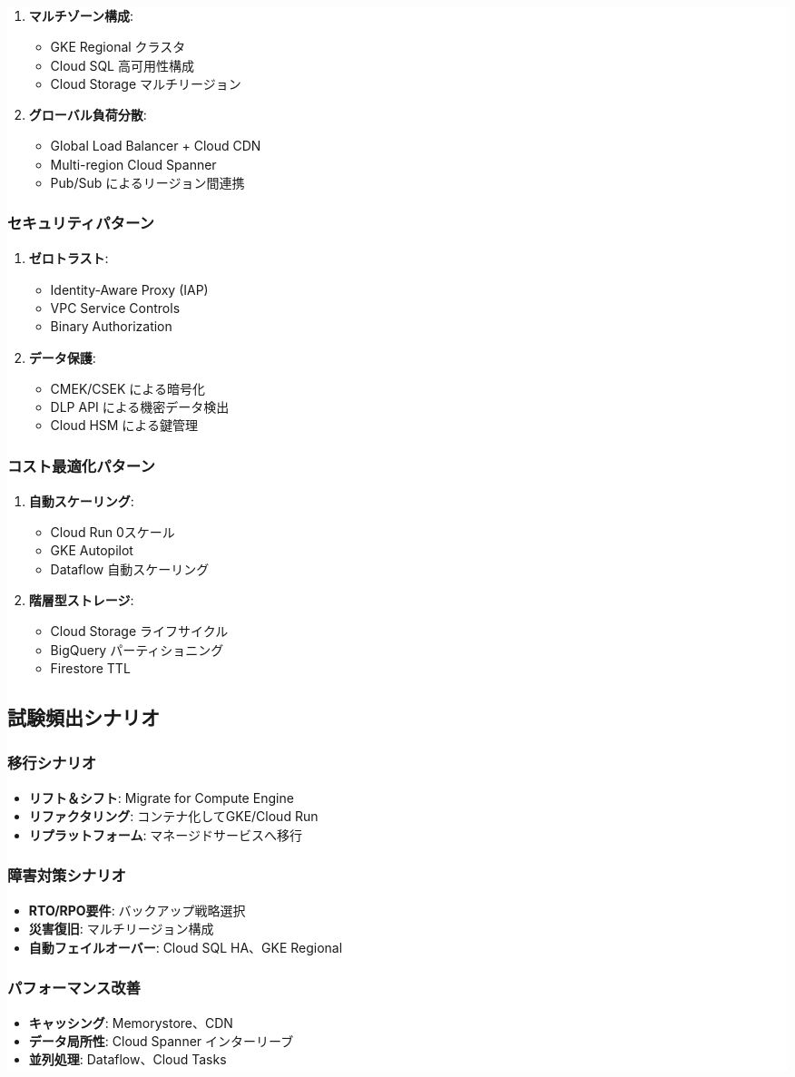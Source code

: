 1. **マルチゾーン構成**:
   - GKE Regional クラスタ
   - Cloud SQL 高可用性構成
   - Cloud Storage マルチリージョン

2. **グローバル負荷分散**:
   - Global Load Balancer + Cloud CDN
   - Multi-region Cloud Spanner
   - Pub/Sub によるリージョン間連携

### セキュリティパターン

1. **ゼロトラスト**:
   - Identity-Aware Proxy (IAP)
   - VPC Service Controls
   - Binary Authorization

2. **データ保護**:
   - CMEK/CSEK による暗号化
   - DLP API による機密データ検出
   - Cloud HSM による鍵管理

### コスト最適化パターン

1. **自動スケーリング**:
   - Cloud Run 0スケール
   - GKE Autopilot
   - Dataflow 自動スケーリング

2. **階層型ストレージ**:
   - Cloud Storage ライフサイクル
   - BigQuery パーティショニング
   - Firestore TTL

## 試験頻出シナリオ

### 移行シナリオ

- **リフト＆シフト**: Migrate for Compute Engine
- **リファクタリング**: コンテナ化してGKE/Cloud Run
- **リプラットフォーム**: マネージドサービスへ移行

### 障害対策シナリオ

- **RTO/RPO要件**: バックアップ戦略選択
- **災害復旧**: マルチリージョン構成
- **自動フェイルオーバー**: Cloud SQL HA、GKE Regional

### パフォーマンス改善

- **キャッシング**: Memorystore、CDN
- **データ局所性**: Cloud Spanner インターリーブ
- **並列処理**: Dataflow、Cloud Tasks
